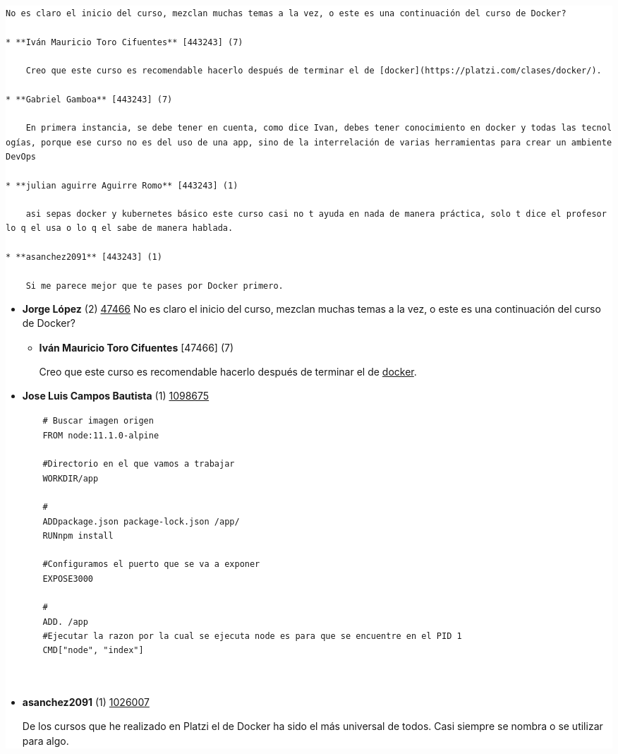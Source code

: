 	No es claro el inicio del curso, mezclan muchas temas a la vez, o este es una continuación del curso de Docker?

	* **Iván Mauricio Toro Cifuentes** [443243] (7)

		Creo que este curso es recomendable hacerlo después de terminar el de [docker](https://platzi.com/clases/docker/).

	* **Gabriel Gamboa** [443243] (7)

		En primera instancia, se debe tener en cuenta, como dice Ivan, debes tener conocimiento en docker y todas las tecnologías, porque ese curso no es del uso de una app, sino de la interrelación de varias herramientas para crear un ambiente DevOps

	* **julian aguirre Aguirre Romo** [443243] (1)

		asi sepas docker y kubernetes básico este curso casi no t ayuda en nada de manera práctica, solo t dice el profesor lo q el usa o lo q el sabe de manera hablada.

	* **asanchez2091** [443243] (1)

		Si me parece mejor que te pases por Docker primero.

* **Jorge López** (2) [47466](https://platzi.com/comentario/443243/) 
No es claro el inicio del curso, mezclan muchas temas a la vez, o este es una continuación del curso de Docker?

	* **Iván Mauricio Toro Cifuentes** [47466] (7)

		Creo que este curso es recomendable hacerlo después de terminar el de [docker](https://platzi.com/clases/docker/).

* **Jose Luis Campos Bautista** (1) [1098675](https://platzi.com/comentario/1098675/) 

	```
	    # Buscar imagen origen
	    FROM node:11.1.0-alpine 
	    
	    #Directorio en el que vamos a trabajar
	    WORKDIR/app
	    
	    # 
	    ADDpackage.json package-lock.json /app/
	    RUNnpm install
	    
	    #Configuramos el puerto que se va a exponer
	    EXPOSE3000
	    
	    #
	    ADD. /app
	    #Ejecutar la razon por la cual se ejecuta node es para que se encuentre en el PID 1
	    CMD["node", "index"]
	    
	    
	```

* **asanchez2091** (1) [1026007](https://platzi.com/comentario/1026007/) 

	De los cursos que he realizado en Platzi el de Docker ha sido el más universal de todos. Casi siempre se nombra o se utilizar para algo.
